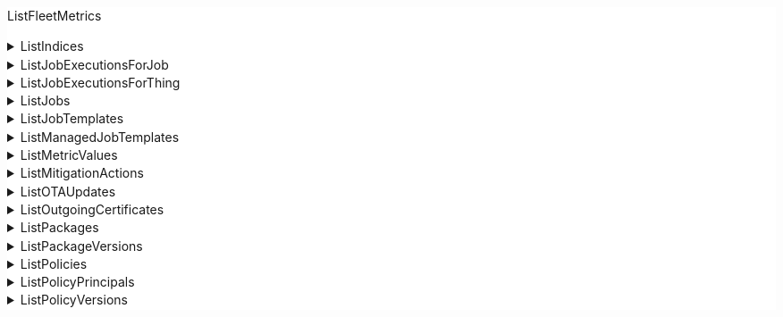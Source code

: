 ListFleetMetrics
</summary></details>
<details><summary>
ListIndices
</summary></details>
<details><summary>
ListJobExecutionsForJob
</summary></details>
<details><summary>
ListJobExecutionsForThing
</summary></details>
<details><summary>
ListJobs
</summary></details>
<details><summary>
ListJobTemplates
</summary></details>
<details><summary>
ListManagedJobTemplates
</summary></details>
<details><summary>
ListMetricValues
</summary></details>
<details><summary>
ListMitigationActions
</summary></details>
<details><summary>
ListOTAUpdates
</summary></details>
<details><summary>
ListOutgoingCertificates
</summary></details>
<details><summary>
ListPackages
</summary></details>
<details><summary>
ListPackageVersions
</summary></details>
<details><summary>
ListPolicies
</summary></details>
<details><summary>
ListPolicyPrincipals
</summary></details>
<details>
<summary>
ListPolicyVersions
</summary>

